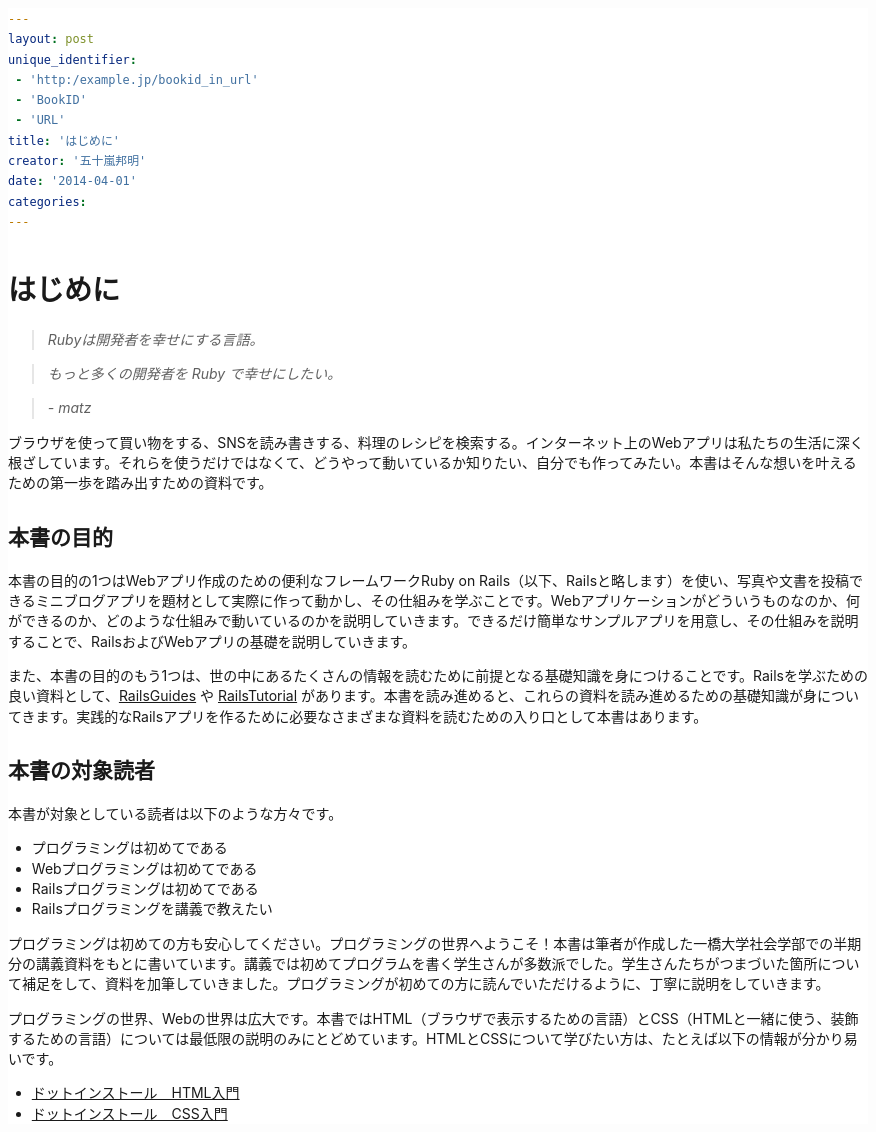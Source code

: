 ```yaml
---
layout: post
unique_identifier:
 - 'http:/example.jp/bookid_in_url'
 - 'BookID'
 - 'URL'
title: 'はじめに'
creator: '五十嵐邦明'
date: '2014-04-01'
categories:
---
```


# はじめに

> *Rubyは開発者を幸せにする言語。*

> *もっと多くの開発者を Ruby で幸せにしたい。*

> *- matz*


ブラウザを使って買い物をする、SNSを読み書きする、料理のレシピを検索する。インターネット上のWebアプリは私たちの生活に深く根ざしています。それらを使うだけではなくて、どうやって動いているか知りたい、自分でも作ってみたい。本書はそんな想いを叶えるための第一歩を踏み出すための資料です。

## 本書の目的

本書の目的の1つはWebアプリ作成のための便利なフレームワークRuby on Rails（以下、Railsと略します）を使い、写真や文書を投稿できるミニブログアプリを題材として実際に作って動かし、その仕組みを学ぶことです。Webアプリケーションがどういうものなのか、何ができるのか、どのような仕組みで動いているのかを説明していきます。できるだけ簡単なサンプルアプリを用意し、その仕組みを説明することで、RailsおよびWebアプリの基礎を説明していきます。

また、本書の目的のもう1つは、世の中にあるたくさんの情報を読むために前提となる基礎知識を身につけることです。Railsを学ぶための良い資料として、[RailsGuides](http://railsguides.jp/) や [RailsTutorial](http://railstutorial.jp/) があります。本書を読み進めると、これらの資料を読み進めるための基礎知識が身についてきます。実践的なRailsアプリを作るために必要なさまざまな資料を読むための入り口として本書はあります。

## 本書の対象読者

本書が対象としている読者は以下のような方々です。

- プログラミングは初めてである
- Webプログラミングは初めてである
- Railsプログラミングは初めてである
- Railsプログラミングを講義で教えたい

プログラミングは初めての方も安心してください。プログラミングの世界へようこそ！本書は筆者が作成した一橋大学社会学部での半期分の講義資料をもとに書いています。講義では初めてプログラムを書く学生さんが多数派でした。学生さんたちがつまづいた箇所について補足をして、資料を加筆していきました。プログラミングが初めての方に読んでいただけるように、丁寧に説明をしていきます。

プログラミングの世界、Webの世界は広大です。本書ではHTML（ブラウザで表示するための言語）とCSS（HTMLと一緒に使う、装飾するための言語）については最低限の説明のみにとどめています。HTMLとCSSについて学びたい方は、たとえば以下の情報が分かり易いです。

- [ドットインストール　HTML入門](http://dotinstall.com/lessons/basic_html_v3)
- [ドットインストール　CSS入門](http://dotinstall.com/lessons/basic_css_v3)
